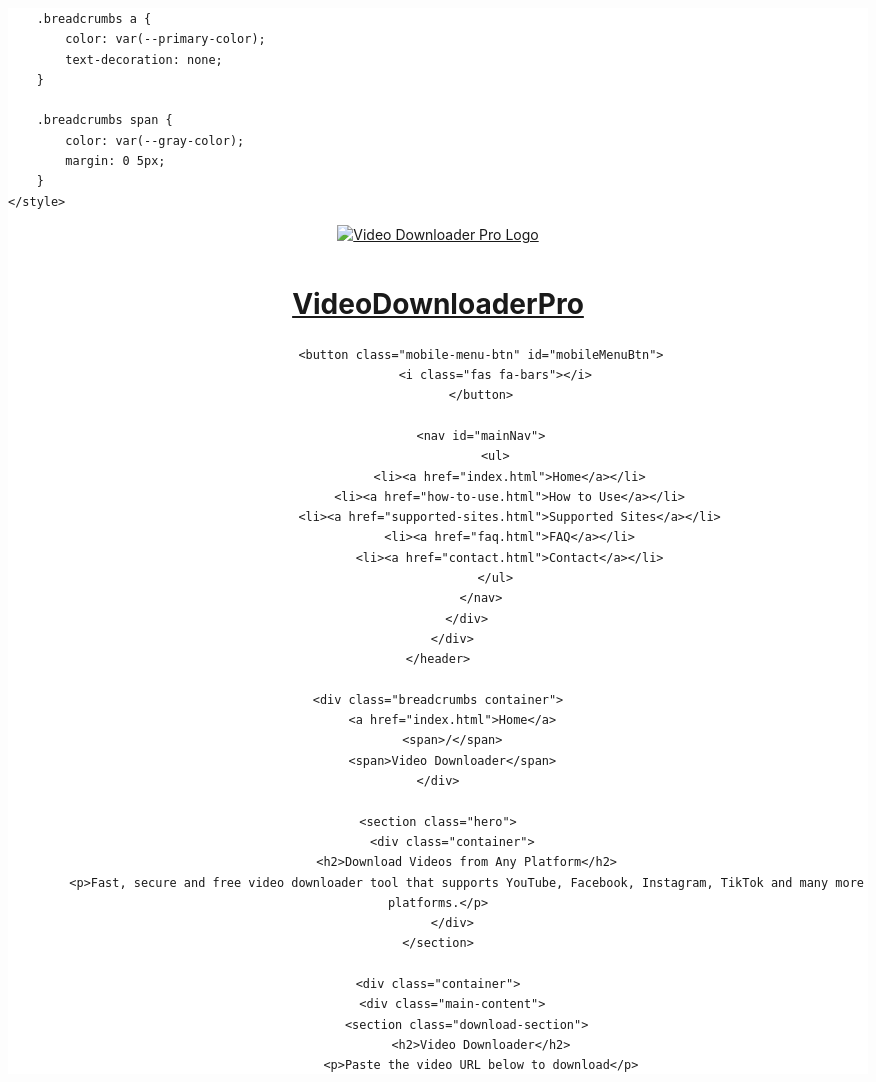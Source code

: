         .breadcrumbs a {
            color: var(--primary-color);
            text-decoration: none;
        }
        
        .breadcrumbs span {
            color: var(--gray-color);
            margin: 0 5px;
        }
    </style>
</head>
<body>
    <header>
        <div class="container">
            <div class="header-content">
                <a href="index.html" class="logo">
                    <img src="logo.png" alt="Video Downloader Pro Logo">
                    <h1>VideoDownloaderPro</h1>
                </a>
                
                <button class="mobile-menu-btn" id="mobileMenuBtn">
                    <i class="fas fa-bars"></i>
                </button>
                
                <nav id="mainNav">
                    <ul>
                        <li><a href="index.html">Home</a></li>
                        <li><a href="how-to-use.html">How to Use</a></li>
                        <li><a href="supported-sites.html">Supported Sites</a></li>
                        <li><a href="faq.html">FAQ</a></li>
                        <li><a href="contact.html">Contact</a></li>
                    </ul>
                </nav>
            </div>
        </div>
    </header>
    
    <div class="breadcrumbs container">
        <a href="index.html">Home</a>
        <span>/</span>
        <span>Video Downloader</span>
    </div>
    
    <section class="hero">
        <div class="container">
            <h2>Download Videos from Any Platform</h2>
            <p>Fast, secure and free video downloader tool that supports YouTube, Facebook, Instagram, TikTok and many more platforms.</p>
        </div>
    </section>
    
    <div class="container">
        <div class="main-content">
            <section class="download-section">
                <h2>Video Downloader</h2>
                <p>Paste the video URL below to download</p>
                